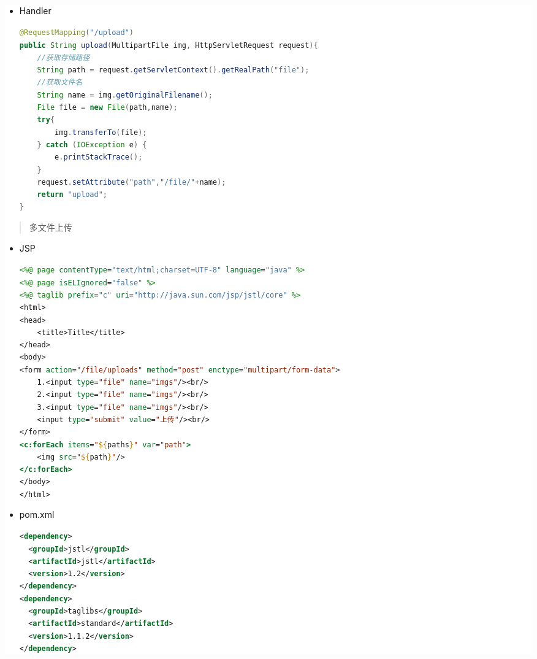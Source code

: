 - Handler

    ```java
    @RequestMapping("/upload")
    public String upload(MultipartFile img, HttpServletRequest request){
        //获取存储路径
        String path = request.getServletContext().getRealPath("file");
        //获取文件名
        String name = img.getOriginalFilename();
        File file = new File(path,name);
        try{
            img.transferTo(file);
        } catch (IOException e) {
            e.printStackTrace();
        }
        request.setAttribute("path","/file/"+name);
        return "upload";
    }
    ```

> 多文件上传

- JSP

    ```jsp
    <%@ page contentType="text/html;charset=UTF-8" language="java" %>
    <%@ page isELIgnored="false" %>
    <%@ taglib prefix="c" uri="http://java.sun.com/jsp/jstl/core" %>
    <html>
    <head>
        <title>Title</title>
    </head>
    <body>
    <form action="/file/uploads" method="post" enctype="multipart/form-data">
        1.<input type="file" name="imgs"/><br/>
        2.<input type="file" name="imgs"/><br/>
        3.<input type="file" name="imgs"/><br/>
        <input type="submit" value="上传"/><br/>
    </form>
    <c:forEach items="${paths}" var="path">
        <img src="${path}"/>
    </c:forEach>
    </body>
    </html>
    ```

- pom.xml

    ```xml
    <dependency>
      <groupId>jstl</groupId>
      <artifactId>jstl</artifactId>
      <version>1.2</version>
    </dependency>
    <dependency>
      <groupId>taglibs</groupId>
      <artifactId>standard</artifactId>
      <version>1.1.2</version>
    </dependency>
    ```
